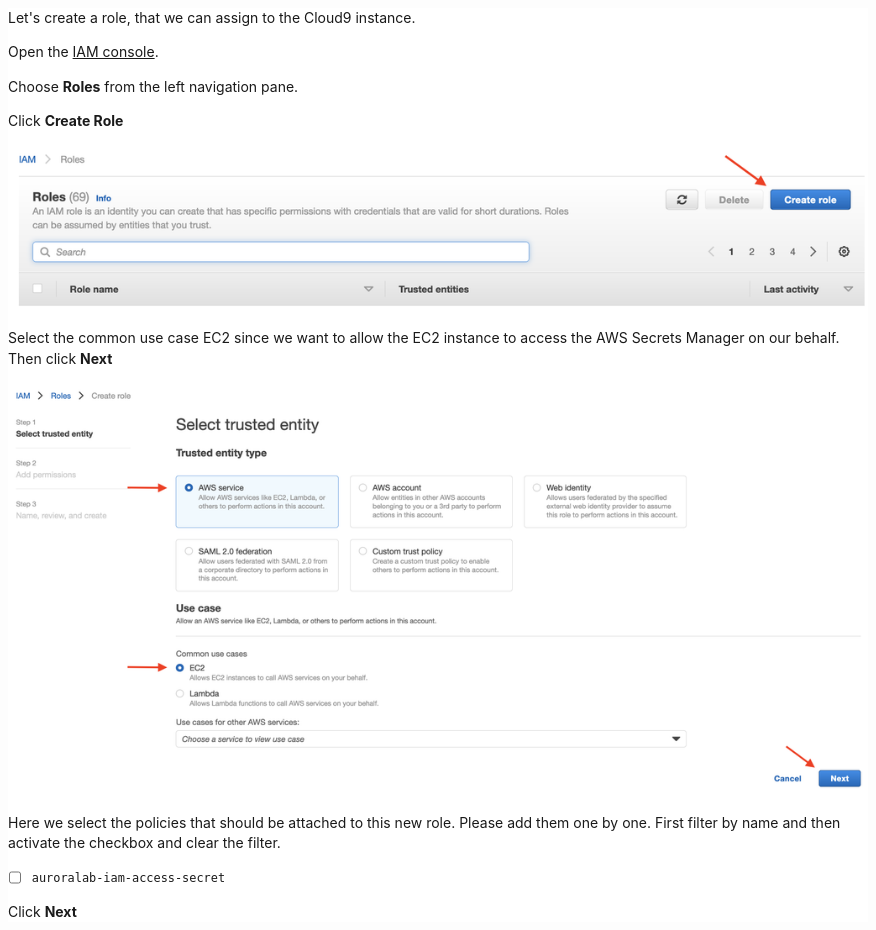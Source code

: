 Let's create a role, that we can assign to the Cloud9 instance.

Open the <a href="https://console.aws.amazon.com/iamv2/home" target="_blank">IAM console</a>.

Choose **Roles** from the left navigation pane.

Click **Create Role**

<span class="image">![Create role for EC2 instance](4-create-role.png?raw=true)</span>

Select the common use case EC2 since we want to allow the EC2 instance to access the AWS Secrets Manager on our behalf. Then click **Next**

<span class="image">![Select EC2 use case](4-select-ec2-use-case.png?raw=true)</span>

Here we select the policies that should be attached to this new role. Please add them one by one. First filter by name and then activate the checkbox and clear the filter.

* [ ] `auroralab-iam-access-secret`

Click **Next**
